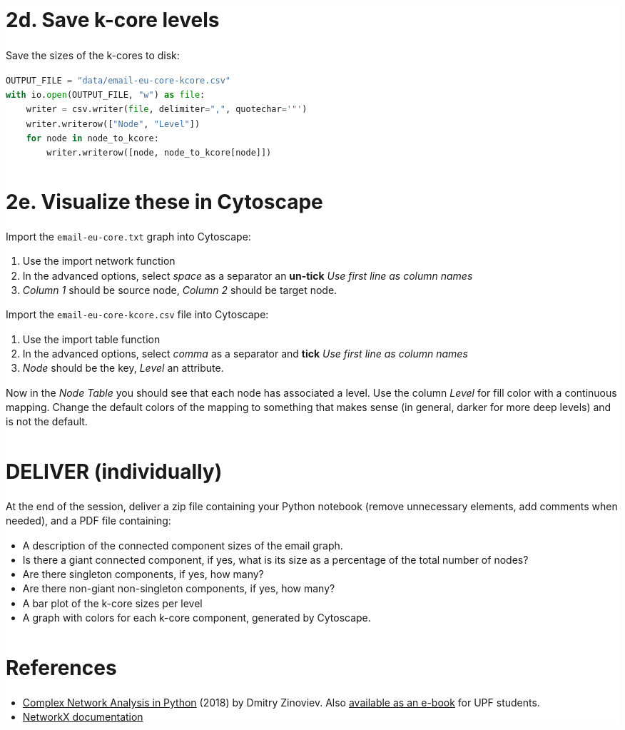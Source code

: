 # 2d. Save k-core levels

Save the sizes of the k-cores to disk:

```python
OUTPUT_FILE = "data/email-eu-core-kcore.csv"
with io.open(OUTPUT_FILE, "w") as file:
    writer = csv.writer(file, delimiter=",", quotechar='"')
    writer.writerow(["Node", "Level"])
    for node in node_to_kcore:
        writer.writerow([node, node_to_kcore[node]])
```

# 2e. Visualize these in Cytoscape

Import the `email-eu-core.txt` graph into Cytoscape:

1. Use the import network function
2. In the advanced options, select *space* as a separator an **un-tick** *Use first line as column names*
3. *Column 1* should be source node, *Column 2* should be target node.

Import the `email-eu-core-kcore.csv` file into Cytoscape:

1. Use the import table function
2. In the advanced options, select *comma* as a separator and **tick** *Use first line as column names*
3. *Node* should be the key, *Level* an attribute.

Now in the *Node Table* you should see that each node has associated a level. Use the column *Level* for fill color with a continuous mapping. Change the default colors of the mapping to something that makes sense (in general, darker for more deep levels) and is not the default.

# DELIVER (individually)

At the end of the session, deliver a zip file containing your Python notebook (remove unnecessary elements, add comments when needed), and a PDF file containing:

* A description of the connected component sizes of the email graph.
 * Is there a giant connected component, if yes, what is its size as a percentage of the total number of nodes?
 * Are there singleton components, if yes, how many?
 * Are there non-giant non-singleton components, if yes, how many?
* A bar plot of the k-core sizes per level
* A graph with colors for each k-core component, generated by Cytoscape.

# References

* [Complex Network Analysis in Python](https://www.amazon.com/gp/product/1680502697/) (2018) by Dmitry Zinoviev. Also [available as an e-book](https://upfinder.upf.edu/iii/encore/record/C__Rb1557007?lang=cat) for UPF students.
* [NetworkX documentation](https://networkx.github.io/)
